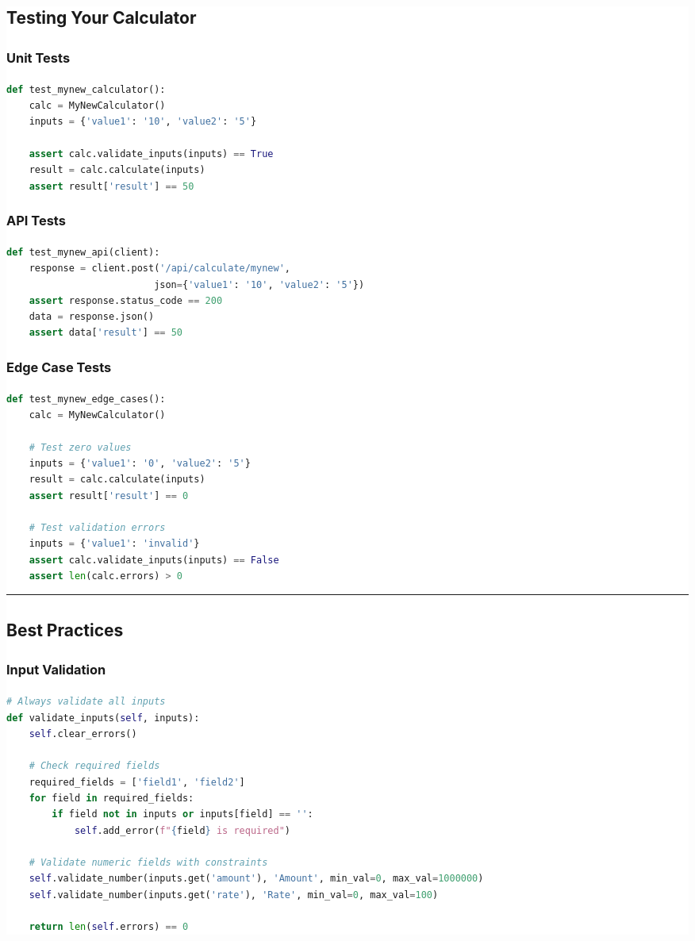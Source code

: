
## Testing Your Calculator

### Unit Tests
```python
def test_mynew_calculator():
    calc = MyNewCalculator()
    inputs = {'value1': '10', 'value2': '5'}
    
    assert calc.validate_inputs(inputs) == True
    result = calc.calculate(inputs)
    assert result['result'] == 50
```

### API Tests
```python
def test_mynew_api(client):
    response = client.post('/api/calculate/mynew', 
                          json={'value1': '10', 'value2': '5'})
    assert response.status_code == 200
    data = response.json()
    assert data['result'] == 50
```

### Edge Case Tests
```python
def test_mynew_edge_cases():
    calc = MyNewCalculator()
    
    # Test zero values
    inputs = {'value1': '0', 'value2': '5'}
    result = calc.calculate(inputs)
    assert result['result'] == 0
    
    # Test validation errors
    inputs = {'value1': 'invalid'}
    assert calc.validate_inputs(inputs) == False
    assert len(calc.errors) > 0
```

---

## Best Practices

### Input Validation
```python
# Always validate all inputs
def validate_inputs(self, inputs):
    self.clear_errors()
    
    # Check required fields
    required_fields = ['field1', 'field2']
    for field in required_fields:
        if field not in inputs or inputs[field] == '':
            self.add_error(f"{field} is required")
    
    # Validate numeric fields with constraints
    self.validate_number(inputs.get('amount'), 'Amount', min_val=0, max_val=1000000)
    self.validate_number(inputs.get('rate'), 'Rate', min_val=0, max_val=100)
    
    return len(self.errors) == 0
```

